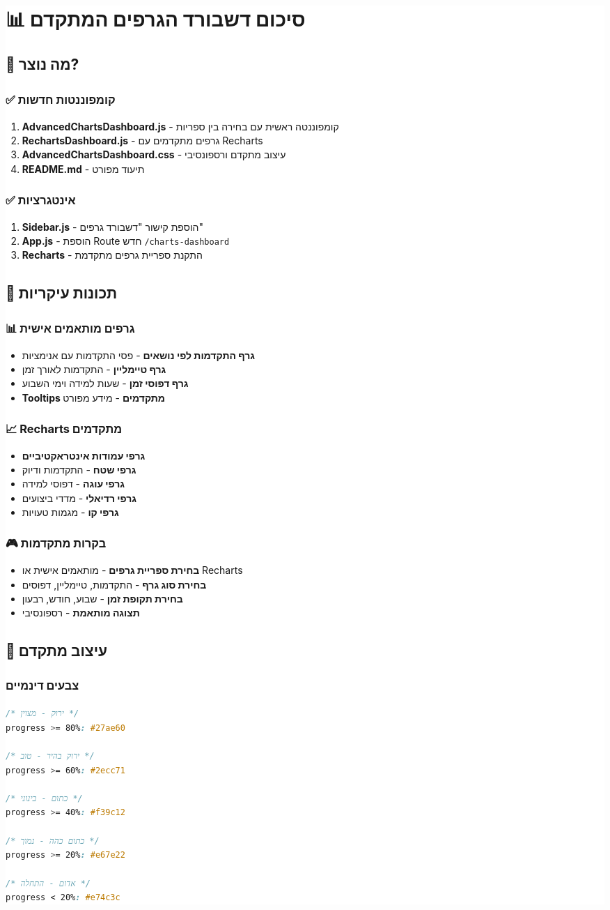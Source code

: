# 📊 סיכום דשבורד הגרפים המתקדם

## 🎯 מה נוצר?

### ✅ קומפוננטות חדשות
1. **AdvancedChartsDashboard.js** - קומפוננטה ראשית עם בחירה בין ספריות
2. **RechartsDashboard.js** - גרפים מתקדמים עם Recharts
3. **AdvancedChartsDashboard.css** - עיצוב מתקדם ורספונסיבי
4. **README.md** - תיעוד מפורט

### ✅ אינטגרציות
1. **Sidebar.js** - הוספת קישור "דשבורד גרפים"
2. **App.js** - הוספת Route חדש `/charts-dashboard`
3. **Recharts** - התקנת ספריית גרפים מתקדמת

## 🚀 תכונות עיקריות

### 📊 גרפים מותאמים אישית
- **גרף התקדמות לפי נושאים** - פסי התקדמות עם אנימציות
- **גרף טיימליין** - התקדמות לאורך זמן
- **גרף דפוסי זמן** - שעות למידה וימי השבוע
- **Tooltips מתקדמים** - מידע מפורט

### 📈 Recharts מתקדמים
- **גרפי עמודות אינטראקטיביים**
- **גרפי שטח** - התקדמות ודיוק
- **גרפי עוגה** - דפוסי למידה
- **גרפי רדיאלי** - מדדי ביצועים
- **גרפי קו** - מגמות טעויות

### 🎮 בקרות מתקדמות
- **בחירת ספריית גרפים** - מותאמים אישית או Recharts
- **בחירת סוג גרף** - התקדמות, טיימליין, דפוסים
- **בחירת תקופת זמן** - שבוע, חודש, רבעון
- **תצוגה מותאמת** - רספונסיבי

## 🎨 עיצוב מתקדם

### צבעים דינמיים
```css
/* ירוק - מצוין */
progress >= 80%: #27ae60

/* ירוק בהיר - טוב */
progress >= 60%: #2ecc71

/* כתום - בינוני */
progress >= 40%: #f39c12

/* כתום כהה - נמוך */
progress >= 20%: #e67e22

/* אדום - התחלה */
progress < 20%: #e74c3c
```

